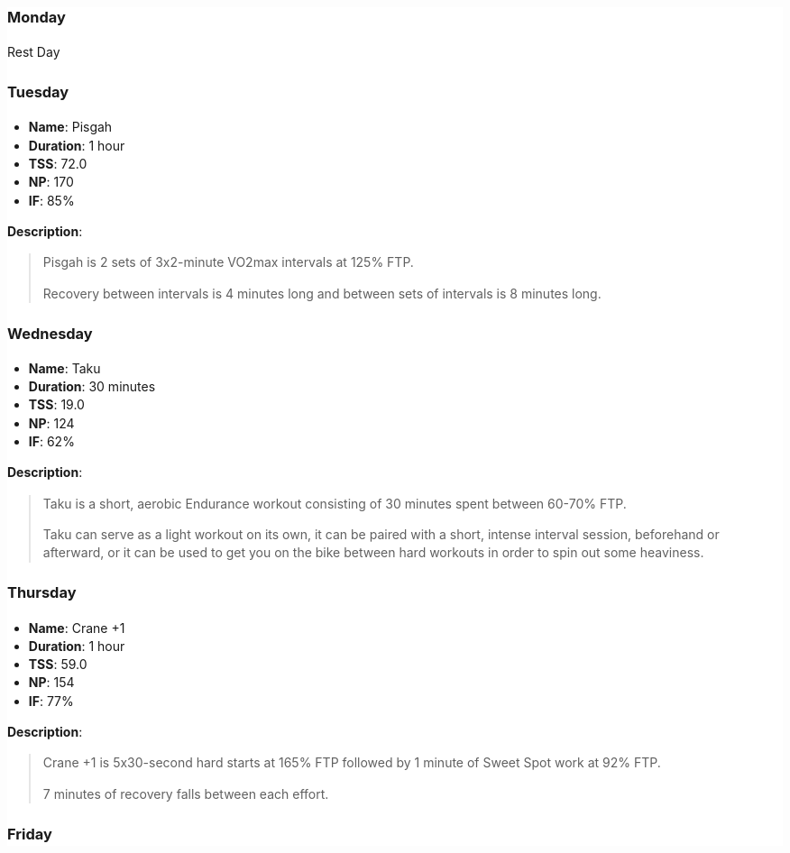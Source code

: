 ### Monday 

Rest Day


### Tuesday 

* **Name**: Pisgah
* **Duration**: 1 hour
* **TSS**: 72.0
* **NP**: 170
* **IF**: 85%

**Description**:

> Pisgah is 2 sets of 3x2-minute VO2max intervals at 125% FTP.
> 
> Recovery between intervals is 4 minutes long and between sets of intervals is
> 8 minutes long.


### Wednesday 

* **Name**: Taku
* **Duration**: 30 minutes
* **TSS**: 19.0
* **NP**: 124
* **IF**: 62%

**Description**:

> Taku is a short, aerobic Endurance workout consisting of 30 minutes spent
> between 60-70% FTP.
> 
> Taku can serve as a light workout on its own, it can be paired with a short,
> intense interval session, beforehand or afterward, or it can be used to get
> you on the bike between hard workouts in order to spin out some heaviness.


### Thursday 

* **Name**: Crane +1
* **Duration**: 1 hour
* **TSS**: 59.0
* **NP**: 154
* **IF**: 77%

**Description**:

> Crane +1 is 5x30-second hard starts at 165% FTP followed by 1 minute of Sweet
> Spot work at 92% FTP.
> 
> 7 minutes of recovery falls between each effort.


### Friday 
